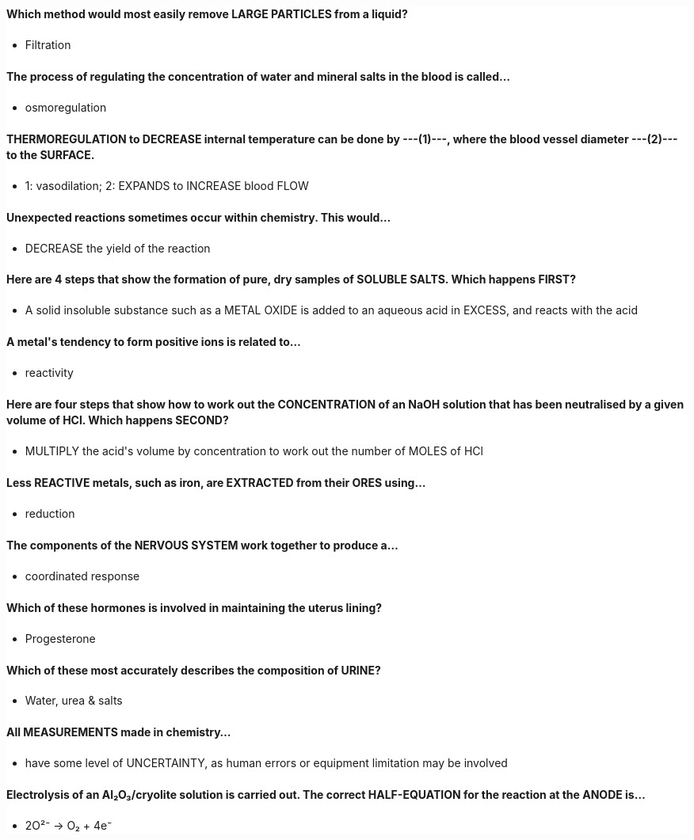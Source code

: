 #### Which method would most easily remove LARGE PARTICLES from a liquid?
* Filtration

#### The process of regulating the concentration of water and mineral salts in the blood is called…
* osmoregulation

#### THERMOREGULATION to DECREASE internal temperature can be done by \-\-\-\(1\)\-\-\-, where the blood vessel diameter \-\-\-\(2\)\-\-\- to the SURFACE\.
* 1: vasodilation; 2: EXPANDS to INCREASE blood FLOW

#### Unexpected reactions sometimes occur within chemistry\. This would…
* DECREASE the yield of the reaction

#### Here are 4 steps that show the formation of pure, dry samples of SOLUBLE SALTS\. Which happens FIRST?
* A solid insoluble substance such as a METAL OXIDE is added to an aqueous acid in EXCESS, and reacts with the acid

#### A metal's tendency to form positive ions is related to…
* reactivity

#### Here are four steps that show how to work out the CONCENTRATION of an NaOH solution that has been neutralised by a given volume of HCl\. Which happens SECOND?
* MULTIPLY the acid's volume by concentration to work out the number of MOLES of HCl

#### Less REACTIVE metals, such as iron, are EXTRACTED from their ORES using…
* reduction

#### The components of the NERVOUS SYSTEM work together to produce a…
* coordinated response

#### Which of these hormones is involved in maintaining the uterus lining?
* Progesterone

#### Which of these most accurately describes the composition of URINE?
* Water, urea & salts

#### All MEASUREMENTS made in chemistry…
* have some level of UNCERTAINTY, as human errors or equipment limitation may be involved

#### Electrolysis of an Al₂O₃/cryolite solution is carried out\. The correct HALF\-EQUATION for the reaction at the ANODE is…
* 2O²⁻ → O₂ \+ 4e⁻
